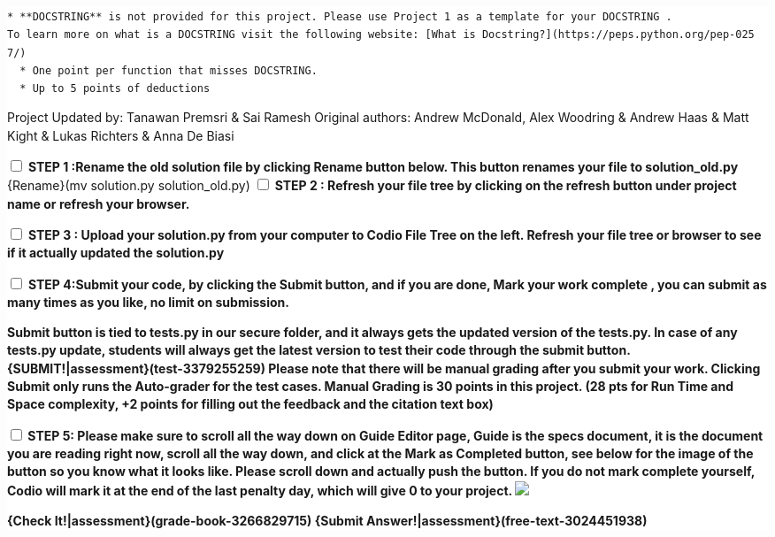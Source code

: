 
    * **DOCSTRING** is not provided for this project. Please use Project 1 as a template for your DOCSTRING . 
    To learn more on what is a DOCSTRING visit the following website: [What is Docstring?](https://peps.python.org/pep-0257/)
      * One point per function that misses DOCSTRING.
      * Up to 5 points of deductions


Project Updated by: Tanawan Premsri & Sai Ramesh 
Original authors: Andrew McDonald, Alex Woodring & Andrew Haas & Matt Kight & Lukas Richters & Anna De Biasi




<input type="checkbox"> <b>STEP 1 :Rename the old solution file by clicking Rename button below. This button renames your file to **solution_old.py** </b>
{Rename}(mv solution.py solution_old.py)
<input type="checkbox"> <b>STEP 2 : Refresh your file tree by clicking on the refresh button under project name or refresh your browser. </b>

<input type="checkbox"> <b>STEP 3 : Upload your **solution.py** from your computer to Codio File Tree on the left. Refresh your file tree or browser to see if it actually updated the solution.py </b>


<input type="checkbox"> <b>STEP 4:Submit your code, by clicking the **Submit** button, and if you are done, **Mark** your work complete , you can submit as many times as you like, no limit on submission. 


Submit button is tied to tests.py in our secure folder, and it always gets the updated version of the tests.py. In case of any tests.py update, students will always get the latest version to test their code through the submit button. 
{SUBMIT!|assessment}(test-3379255259)
Please note that there will be manual grading after you submit your work. Clicking Submit only runs the Auto-grader for the test cases. Manual Grading is 30 points in this project. (28 pts for Run Time and Space complexity, +2 points for filling out the feedback and the citation text box)


<input type="checkbox"> <b>STEP 5: Please make sure to **scroll all the way down on Guide Editor page**, Guide is the specs document, it is the document you are reading right now, scroll all the way down, and **click at the Mark as Completed button**, see below for the image of the button so you know what it looks like. Please scroll down and actually push the button. If you do not mark complete yourself, Codio will mark it at the end of the last penalty day, which will give 0 to your project. </b>
![](img/markcomplete.png)

{Check It!|assessment}(grade-book-3266829715)
{Submit Answer!|assessment}(free-text-3024451938)









